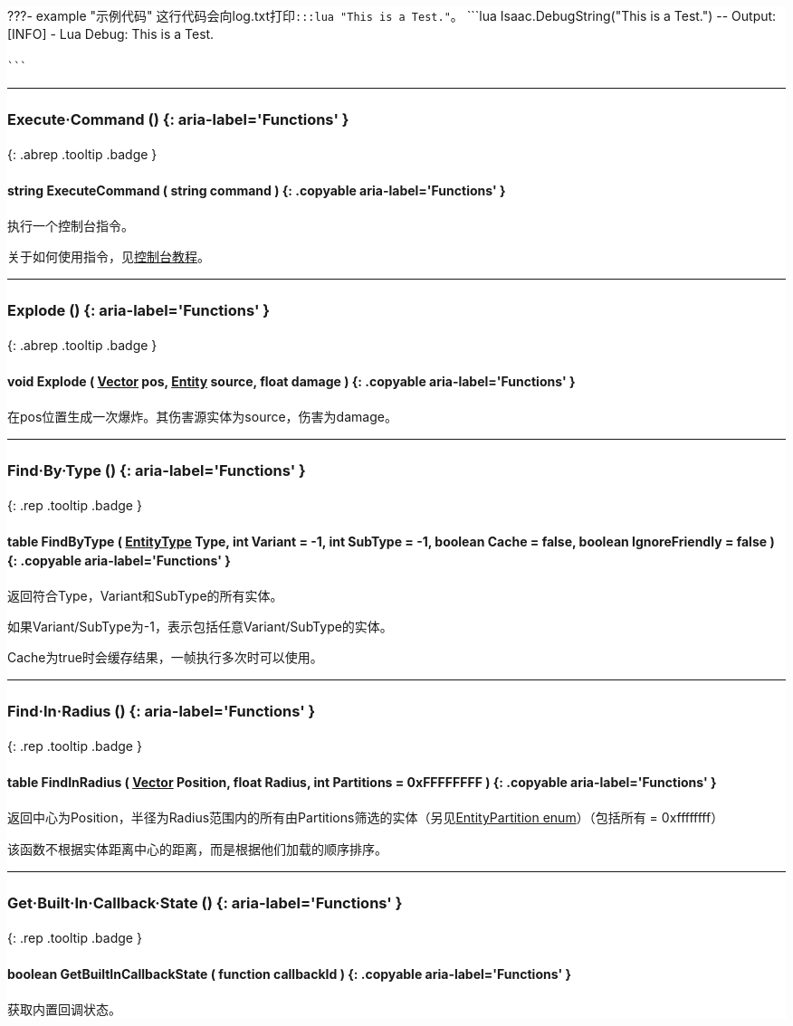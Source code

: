 ???- example "示例代码"
    这行代码会向log.txt打印`:::lua "This is a Test."`。
    ```lua
    Isaac.DebugString("This is a Test.")
    -- Output: [INFO] - Lua Debug: This is a Test.

    ```

___
### Execute·Command () {: aria-label='Functions' }
[ ](#){: .abrep .tooltip .badge }
#### string ExecuteCommand ( string command ) {: .copyable aria-label='Functions' }

执行一个控制台指令。

关于如何使用指令，见[控制台教程](tutorials/DebugConsole.md)。
___
### Explode () {: aria-label='Functions' }
[ ](#){: .abrep .tooltip .badge }
#### void Explode ( [Vector](Vector.md) pos, [Entity](Entity.md) source, float damage ) {: .copyable aria-label='Functions' }

在pos位置生成一次爆炸。其伤害源实体为source，伤害为damage。
___
### Find·By·Type () {: aria-label='Functions' }
[ ](#){: .rep .tooltip .badge }
#### table FindByType ( [EntityType](enums/EntityType.md) Type, int Variant = -1, int SubType = -1, boolean Cache = false, boolean IgnoreFriendly = false ) {: .copyable aria-label='Functions' }
返回符合Type，Variant和SubType的所有实体。

如果Variant/SubType为-1，表示包括任意Variant/SubType的实体。

Cache为true时会缓存结果，一帧执行多次时可以使用。
___
### Find·In·Radius () {: aria-label='Functions' }
[ ](#){: .rep .tooltip .badge }
#### table FindInRadius ( [Vector](Vector.md) Position, float Radius, int Partitions = 0xFFFFFFFF  ) {: .copyable aria-label='Functions' }
返回中心为Position，半径为Radius范围内的所有由Partitions筛选的实体（另见[EntityPartition enum](enums/EntityPartition.md)）（包括所有 = 0xffffffff）

该函数不根据实体距离中心的距离，而是根据他们加载的顺序排序。
___
### Get·Built·In·Callback·State () {: aria-label='Functions' }
[ ](#){: .rep .tooltip .badge }
#### boolean GetBuiltInCallbackState ( function callbackId ) {: .copyable aria-label='Functions' }
获取内置回调状态。
